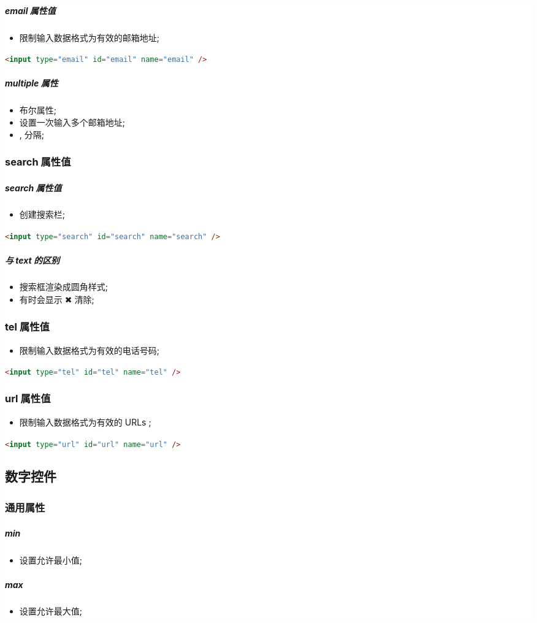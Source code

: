 ##### email 属性值

- 限制输入数据格式为有效的邮箱地址;

```html
<input type="email" id="email" name="email" />
```

##### multiple 属性

- 布尔属性;
- 设置一次输入多个邮箱地址;
- , 分隔;

### search 属性值

##### search 属性值

- 创建搜索栏;

```html
<input type="search" id="search" name="search" />
```

##### 与 text 的区别

- 搜索框渲染成圆角样式;
- 有时会显示 ✖ 清除;

### tel 属性值

- 限制输入数据格式为有效的电话号码;

```html
<input type="tel" id="tel" name="tel" />
```

### url 属性值

- 限制输入数据格式为有效的 URLs ;

```html
<input type="url" id="url" name="url" />
```

## 数字控件

### 通用属性

##### min

- 设置允许最小值;

##### max

- 设置允许最大值;
